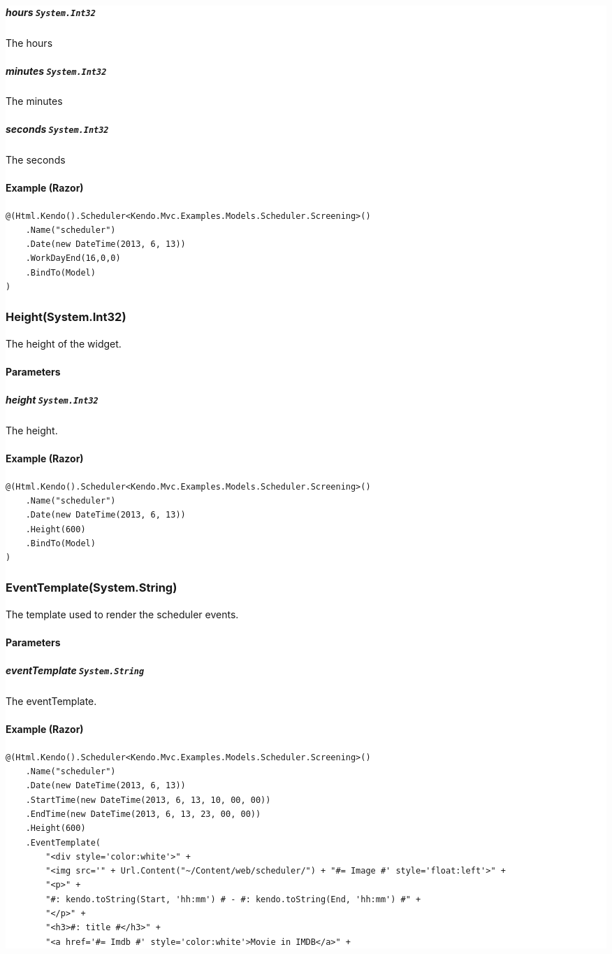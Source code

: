 ##### hours `System.Int32`
The hours

##### minutes `System.Int32`
The minutes

##### seconds `System.Int32`
The seconds




#### Example (Razor)
    @(Html.Kendo().Scheduler<Kendo.Mvc.Examples.Models.Scheduler.Screening>()
        .Name("scheduler")
        .Date(new DateTime(2013, 6, 13))
        .WorkDayEnd(16,0,0)
        .BindTo(Model)
    )


### Height(System.Int32)
The height of the widget.


#### Parameters

##### height `System.Int32`
The height.




#### Example (Razor)
    @(Html.Kendo().Scheduler<Kendo.Mvc.Examples.Models.Scheduler.Screening>()
        .Name("scheduler")
        .Date(new DateTime(2013, 6, 13))
        .Height(600)
        .BindTo(Model)
    )


### EventTemplate(System.String)
The template used to render the scheduler events.


#### Parameters

##### eventTemplate `System.String`
The eventTemplate.




#### Example (Razor)
    @(Html.Kendo().Scheduler<Kendo.Mvc.Examples.Models.Scheduler.Screening>()
        .Name("scheduler")
        .Date(new DateTime(2013, 6, 13))
        .StartTime(new DateTime(2013, 6, 13, 10, 00, 00))
        .EndTime(new DateTime(2013, 6, 13, 23, 00, 00))
        .Height(600)
        .EventTemplate(
            "<div style='color:white'>" +
            "<img src='" + Url.Content("~/Content/web/scheduler/") + "#= Image #' style='float:left'>" +
            "<p>" +
            "#: kendo.toString(Start, 'hh:mm') # - #: kendo.toString(End, 'hh:mm') #" +
            "</p>" +
            "<h3>#: title #</h3>" +
            "<a href='#= Imdb #' style='color:white'>Movie in IMDB</a>" +